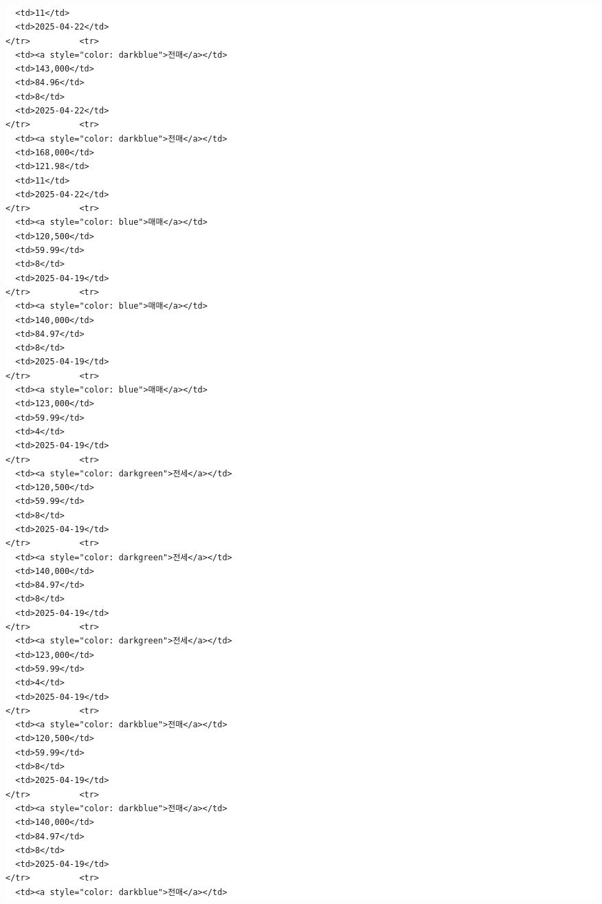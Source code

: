       <td>11</td>
      <td>2025-04-22</td>
    </tr>          <tr>
      <td><a style="color: darkblue">전매</a></td>
      <td>143,000</td>
      <td>84.96</td>
      <td>8</td>
      <td>2025-04-22</td>
    </tr>          <tr>
      <td><a style="color: darkblue">전매</a></td>
      <td>168,000</td>
      <td>121.98</td>
      <td>11</td>
      <td>2025-04-22</td>
    </tr>          <tr>
      <td><a style="color: blue">매매</a></td>
      <td>120,500</td>
      <td>59.99</td>
      <td>8</td>
      <td>2025-04-19</td>
    </tr>          <tr>
      <td><a style="color: blue">매매</a></td>
      <td>140,000</td>
      <td>84.97</td>
      <td>8</td>
      <td>2025-04-19</td>
    </tr>          <tr>
      <td><a style="color: blue">매매</a></td>
      <td>123,000</td>
      <td>59.99</td>
      <td>4</td>
      <td>2025-04-19</td>
    </tr>          <tr>
      <td><a style="color: darkgreen">전세</a></td>
      <td>120,500</td>
      <td>59.99</td>
      <td>8</td>
      <td>2025-04-19</td>
    </tr>          <tr>
      <td><a style="color: darkgreen">전세</a></td>
      <td>140,000</td>
      <td>84.97</td>
      <td>8</td>
      <td>2025-04-19</td>
    </tr>          <tr>
      <td><a style="color: darkgreen">전세</a></td>
      <td>123,000</td>
      <td>59.99</td>
      <td>4</td>
      <td>2025-04-19</td>
    </tr>          <tr>
      <td><a style="color: darkblue">전매</a></td>
      <td>120,500</td>
      <td>59.99</td>
      <td>8</td>
      <td>2025-04-19</td>
    </tr>          <tr>
      <td><a style="color: darkblue">전매</a></td>
      <td>140,000</td>
      <td>84.97</td>
      <td>8</td>
      <td>2025-04-19</td>
    </tr>          <tr>
      <td><a style="color: darkblue">전매</a></td>